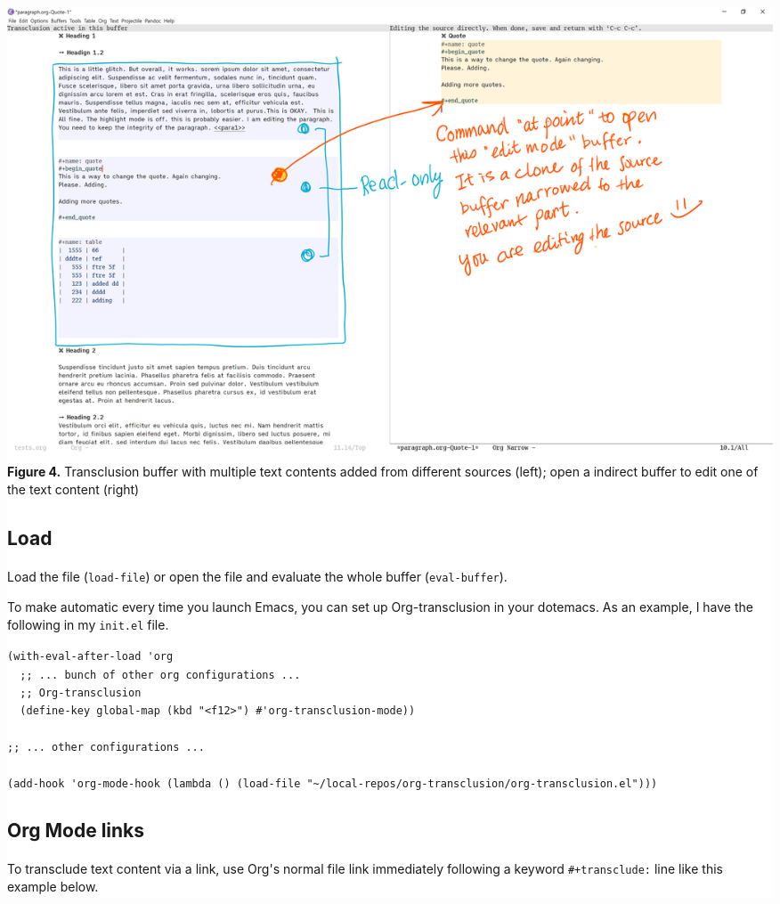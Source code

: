 ![How the library works. Screen shot with annotation](./resources/2020-10-29_18-48-53-edit-buffer-v2.png)
**Figure 4.** Transclusion buffer with multiple text contents added from different sources (left); open a indirect buffer to edit one of the text content (right)



## Load
Load the file (`load-file`) or open the file and evaluate the whole buffer (`eval-buffer`).

To make automatic every time you launch Emacs, you can set up Org-transclusion in your dotemacs. As an example, I have the following in my `init.el` file.

``` emacs-lisp
(with-eval-after-load 'org
  ;; ... bunch of other org configurations ...
  ;; Org-transclusion
  (define-key global-map (kbd "<f12>") #'org-transclusion-mode))

;; ... other configurations ...

(add-hook 'org-mode-hook (lambda () (load-file "~/local-repos/org-transclusion/org-transclusion.el")))
```

## Org  Mode links
To transclude text content via a link, use Org's normal file link immediately following a keyword `#+transclude:` line like this example below.
